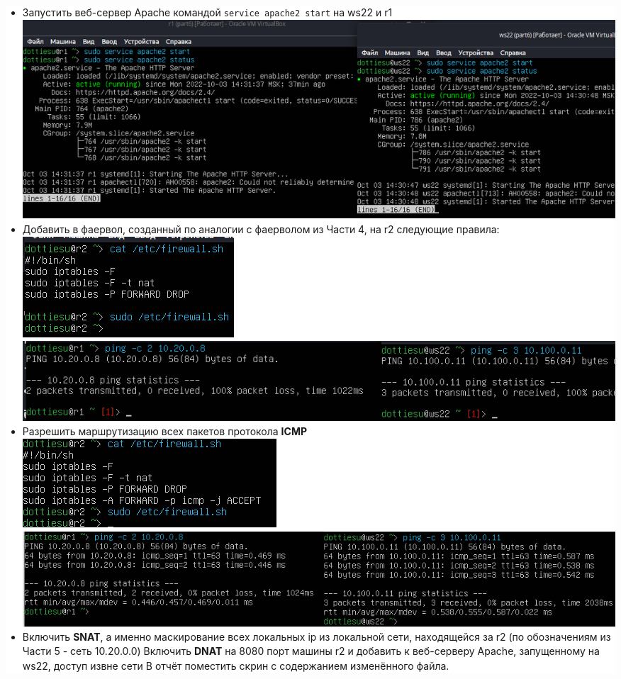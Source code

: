 - Запустить веб-сервер Apache командой `service apache2 start` на ws22 и r1<br>![r1ws22status](screenshot/r1ws22status.png)
- Добавить в фаервол, созданный по аналогии с фаерволом из Части 4, на r2 следующие правила:
  <br>![r2firewall](screenshot/r2firewall.png)
  <br>![r1pingws22](screenshot/r1pingws22.png)
- Разрешить маршрутизацию всех пакетов протокола **ICMP**<br>![r2firewall2](screenshot/r2firewall2.png)
  <br>![r1pingws22_2](screenshot/r1pingws22_2.png)
- Включить **SNAT**, а именно маскирование всех локальных ip из локальной сети, находящейся за r2 (по обозначениям из Части 5 - сеть 10.20.0.0) Включить **DNAT** на 8080 порт машины r2 и добавить к веб-серверу Apache, запущенному на ws22, доступ извне сети В отчёт поместить скрин с содержанием изменённого файла.